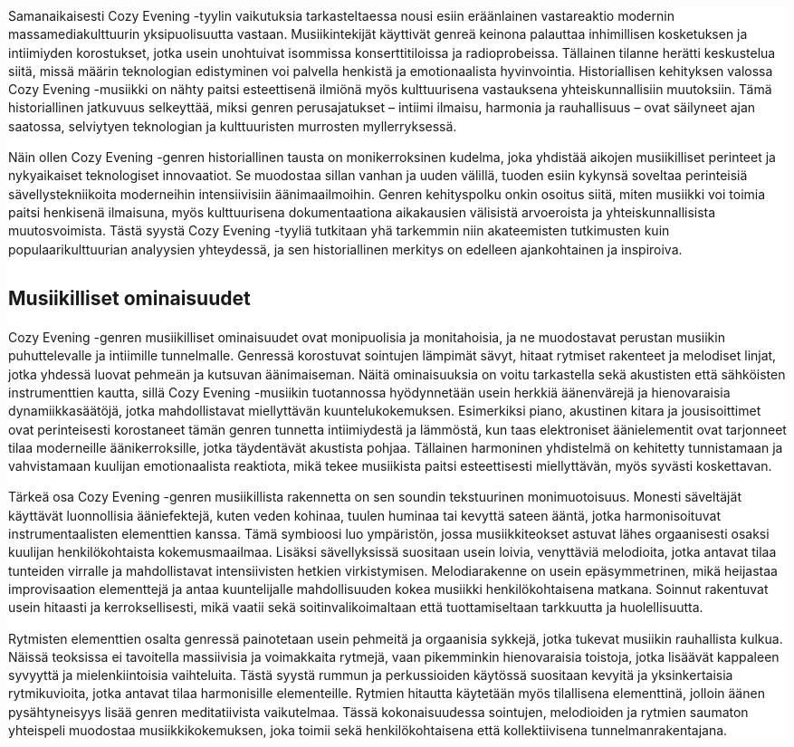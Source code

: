 Samanaikaisesti Cozy Evening -tyylin vaikutuksia tarkasteltaessa nousi esiin eräänlainen vastareaktio modernin massamediakulttuurin yksipuolisuutta vastaan. Musiikintekijät käyttivät genreä keinona palauttaa inhimillisen kosketuksen ja intiimiyden korostukset, jotka usein unohtuivat isommissa konserttitiloissa ja radioprobeissa. Tällainen tilanne herätti keskustelua siitä, missä määrin teknologian edistyminen voi palvella henkistä ja emotionaalista hyvinvointia. Historiallisen kehityksen valossa Cozy Evening -musiikki on nähty paitsi esteettisenä ilmiönä myös kulttuurisena vastauksena yhteiskunnallisiin muutoksiin. Tämä historiallinen jatkuvuus selkeyttää, miksi genren perusajatukset – intiimi ilmaisu, harmonia ja rauhallisuus – ovat säilyneet ajan saatossa, selviytyen teknologian ja kulttuuristen murrosten myllerryksessä.

Näin ollen Cozy Evening -genren historiallinen tausta on monikerroksinen kudelma, joka yhdistää aikojen musiikilliset perinteet ja nykyaikaiset teknologiset innovaatiot. Se muodostaa sillan vanhan ja uuden välillä, tuoden esiin kykynsä soveltaa perinteisiä sävellystekniikoita moderneihin intensiivisiin äänimaailmoihin. Genren kehityspolku onkin osoitus siitä, miten musiikki voi toimia paitsi henkisenä ilmaisuna, myös kulttuurisena dokumentaationa aikakausien välisistä arvoeroista ja yhteiskunnallisista muutosvoimista. Tästä syystä Cozy Evening -tyyliä tutkitaan yhä tarkemmin niin akateemisten tutkimusten kuin populaarikulttuurian analyysien yhteydessä, ja sen historiallinen merkitys on edelleen ajankohtainen ja inspiroiva.


## Musiikilliset ominaisuudet

Cozy Evening -genren musiikilliset ominaisuudet ovat monipuolisia ja monitahoisia, ja ne muodostavat perustan musiikin puhuttelevalle ja intiimille tunnelmalle. Genressä korostuvat sointujen lämpimät sävyt, hitaat rytmiset rakenteet ja melodiset linjat, jotka yhdessä luovat pehmeän ja kutsuvan äänimaiseman. Näitä ominaisuuksia on voitu tarkastella sekä akustisten että sähköisten instrumenttien kautta, sillä Cozy Evening -musiikin tuotannossa hyödynnetään usein herkkiä äänenvärejä ja hienovaraisia dynamiikkasäätöjä, jotka mahdollistavat miellyttävän kuuntelukokemuksen. Esimerkiksi piano, akustinen kitara ja jousisoittimet ovat perinteisesti korostaneet tämän genren tunnetta intiimiydestä ja lämmöstä, kun taas elektroniset äänielementit ovat tarjonneet tilaa moderneille äänikerroksille, jotka täydentävät akustista pohjaa. Tällainen harmoninen yhdistelmä on kehitetty tunnistamaan ja vahvistamaan kuulijan emotionaalista reaktiota, mikä tekee musiikista paitsi esteettisesti miellyttävän, myös syvästi koskettavan.

Tärkeä osa Cozy Evening -genren musiikillista rakennetta on sen soundin tekstuurinen monimuotoisuus. Monesti säveltäjät käyttävät luonnollisia ääniefektejä, kuten veden kohinaa, tuulen huminaa tai kevyttä sateen ääntä, jotka harmonisoituvat instrumentaalisten elementtien kanssa. Tämä symbioosi luo ympäristön, jossa musiikkiteokset astuvat lähes orgaanisesti osaksi kuulijan henkilökohtaista kokemusmaailmaa. Lisäksi sävellyksissä suositaan usein loivia, venyttäviä melodioita, jotka antavat tilaa tunteiden virralle ja mahdollistavat intensiivisten hetkien virkistymisen. Melodiarakenne on usein epäsymmetrinen, mikä heijastaa improvisaation elementtejä ja antaa kuuntelijalle mahdollisuuden kokea musiikki henkilökohtaisena matkana. Soinnut rakentuvat usein hitaasti ja kerroksellisesti, mikä vaatii sekä soitinvalikoimaltaan että tuottamiseltaan tarkkuutta ja huolellisuutta. 

Rytmisten elementtien osalta genressä painotetaan usein pehmeitä ja orgaanisia sykkejä, jotka tukevat musiikin rauhallista kulkua. Näissä teoksissa ei tavoitella massiivisia ja voimakkaita rytmejä, vaan pikemminkin hienovaraisia toistoja, jotka lisäävät kappaleen syvyyttä ja mielenkiintoisia vaihteluita. Tästä syystä rummun ja perkussioiden käytössä suositaan kevyitä ja yksinkertaisia rytmikuvioita, jotka antavat tilaa harmonisille elementeille. Rytmien hitautta käytetään myös tilallisena elementtinä, jolloin äänen pysähtyneisyys lisää genren meditatiivista vaikutelmaa. Tässä kokonaisuudessa sointujen, melodioiden ja rytmien saumaton yhteispeli muodostaa musiikkikokemuksen, joka toimii sekä henkilökohtaisena että kollektiivisena tunnelmanrakentajana.  
